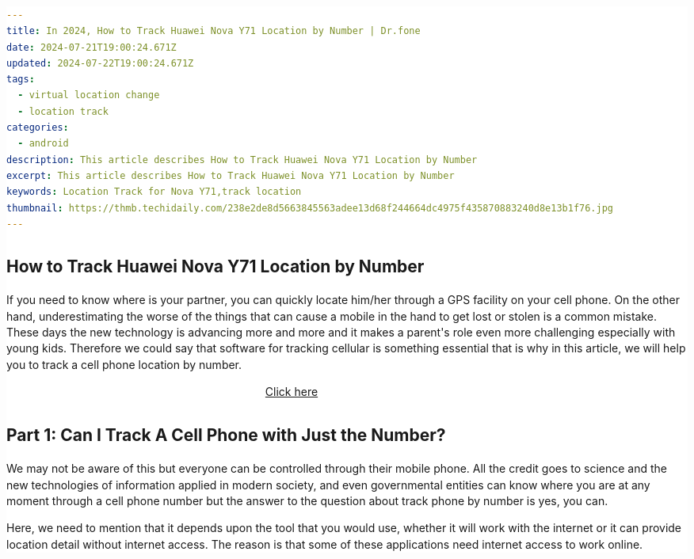 ```yaml
---
title: In 2024, How to Track Huawei Nova Y71 Location by Number | Dr.fone
date: 2024-07-21T19:00:24.671Z
updated: 2024-07-22T19:00:24.671Z
tags: 
  - virtual location change
  - location track
categories:
  - android
description: This article describes How to Track Huawei Nova Y71 Location by Number
excerpt: This article describes How to Track Huawei Nova Y71 Location by Number
keywords: Location Track for Nova Y71,track location
thumbnail: https://thmb.techidaily.com/238e2de8d5663845563adee13d68f244664dc4975f435870883240d8e13b1f76.jpg
---
```


## How to Track Huawei Nova Y71 Location by Number

If you need to know where is your partner, you can quickly locate him/her through a GPS facility on your cell phone. On the other hand, underestimating the worse of the things that can cause a mobile in the hand to get lost or stolen is a common mistake. These days the new technology is advancing more and more and it makes a parent's role even more challenging especially with young kids. Therefore we could say that software for tracking cellular is something essential that is why in this article, we will help you to track a cell phone location by number.


<span id="1993652">
					<video width="720" height="300" style="cursor:pointer"
           poster="//a.impactradius-go.com/display-clicktoplayimage/1993652.jpeg"
           onclick="if(!this.playClicked){this.play();this.setAttribute('controls',true);this.playClicked=true;}">
	   <source src="//a.impactradius-go.com/display-ad/22993-1993652">
	   <img src="//a.impactradius-go.com/display-clicktoplayimage/1993652.jpeg" style="border: none; height: 100%; width: 100%; object-fit: contain">
	</video>
	<div style="width:720px;text-align:center"><a href="javascript:window.open(decodeURIComponent('https%3A%2F%2Fhomestyler.sjv.io%2Fc%2F5597632%2F1993652%2F22993'), '_blank');void(0);">Click here</a></div>
</span>
<img height="0" width="0" src="https://imp.pxf.io/i/5597632/1993652/22993" style="position:absolute;visibility:hidden;" border="0" />

## Part 1: Can I Track A Cell Phone with Just the Number?

We may not be aware of this but everyone can be controlled through their mobile phone. All the credit goes to science and the new technologies of information applied in modern society, and even governmental entities can know where you are at any moment through a cell phone number but the answer to the question about track phone by number is yes, you can.

Here, we need to mention that it depends upon the tool that you would use, whether it will work with the internet or it can provide location detail without internet access. The reason is that some of these applications need internet access to work online.
